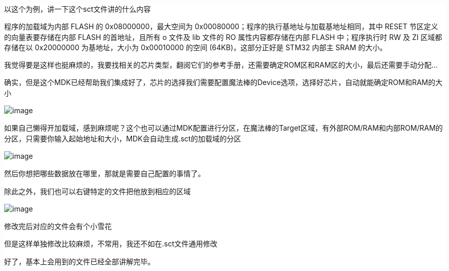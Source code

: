   以这个为例，讲一下这个sct文件讲的什么内容

  程序的加载域为内部 FLASH 的 0x08000000，最大空间为 0x00080000；程序的执行基地址与加载基地址相同，其中 RESET 节区定义的向量表要存储在内部 FLASH 的首地址，且所有 o 文件及 lib 文件的 RO 属性内容都存储在内部 FLASH 中；程序执行时 RW 及 ZI 区域都存储在以 0x20000000 为基地址，大小为 0x00010000 的空间 (64KB)，这部分正好是 STM32 内部主 SRAM 的大小。

  我觉得要是这样也挺麻烦的，我要找相关的芯片类型，翻阅它们的参考手册，还需要确定ROM区和RAM区的大小，最后还需要手动分配...

  确实，但是这个MDK已经帮助我们集成好了，芯片的选择我们需要配置魔法棒的Device选项，选择好芯片，自动就能确定ROM和RAM的大小

  <img width="630" height="475" alt="image" src="https://github.com/user-attachments/assets/30c3b684-742d-414e-a75a-8dd5de750f94" />

  如果自己懒得开加载域，感到麻烦呢？这个也可以通过MDK配置进行分区，在魔法棒的Target区域，有外部ROM/RAM和内部ROM/RAM的分区，只需要你输入起始地址和大小，MDK会自动生成.sct的加载域的分区

  <img width="663" height="496" alt="image" src="https://github.com/user-attachments/assets/cc52b7d9-f2a8-4f5b-a100-22e4f8be156c" />

  然后你想把哪些数据放在哪里，那就是需要自己配置的事情了。

  除此之外，我们也可以右键特定的文件把他放到相应的区域

  <img width="545" height="646" alt="image" src="https://github.com/user-attachments/assets/e6fb76a7-e01d-49de-b9e2-393d6646068a" />

  修改完后对应的文件会有个小雪花
  
  但是这样单独修改比较麻烦，不常用，我还不如在.sct文件通用修改

  好了，基本上会用到的文件已经全部讲解完毕。


